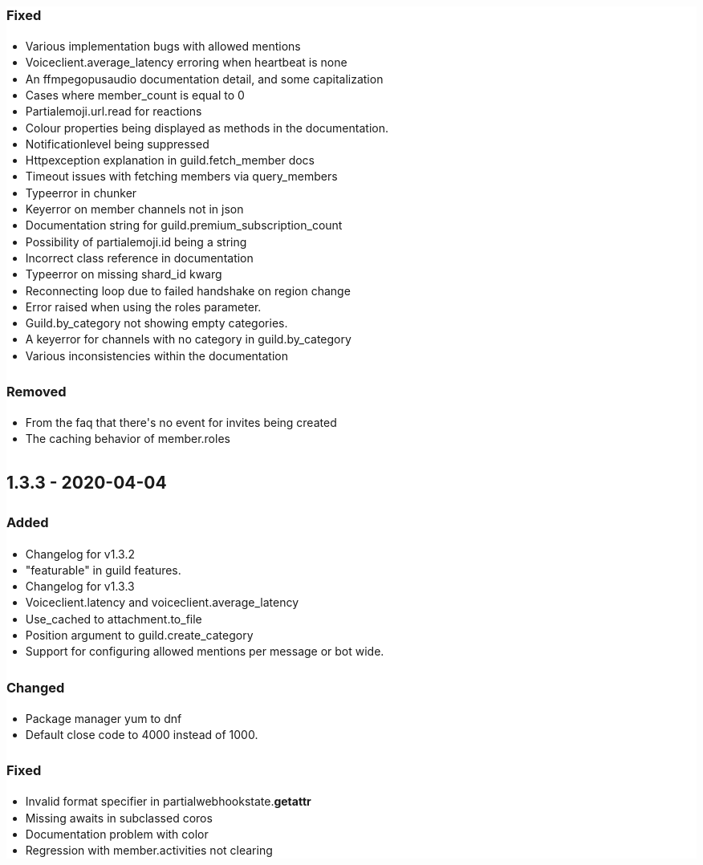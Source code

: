 ### Fixed

* Various implementation bugs with allowed mentions
* Voiceclient.average_latency erroring when heartbeat is none
* An ffmpegopusaudio documentation detail, and some capitalization
* Cases where member_count is equal to 0
* Partialemoji.url.read for reactions
* Colour properties being displayed as methods in the documentation.
* Notificationlevel being suppressed
* Httpexception explanation in guild.fetch_member docs
* Timeout issues with fetching members via query_members
* Typeerror in chunker
* Keyerror on member channels not in json
* Documentation string for guild.premium_subscription_count
* Possibility of partialemoji.id being a string
* Incorrect class reference in documentation
* Typeerror on missing shard_id kwarg
* Reconnecting loop due to failed handshake on region change
* Error raised when using the roles parameter.
* Guild.by_category not showing empty categories.
* A keyerror for channels with no category in guild.by_category
* Various inconsistencies within the documentation 

### Removed

* From the faq that there's no event for invites being created
* The caching behavior of member.roles

## 1.3.3 - 2020-04-04

### Added

* Changelog for v1.3.2
* "featurable" in guild features.
* Changelog for v1.3.3
* Voiceclient.latency and voiceclient.average_latency
* Use_cached to attachment.to_file
* Position argument to guild.create_category
* Support for configuring allowed mentions per message or bot wide.

### Changed

* Package manager yum to dnf
* Default close code to 4000 instead of 1000.

### Fixed

* Invalid format specifier in partialwebhookstate.__getattr__
* Missing awaits in subclassed coros
* Documentation problem with color
* Regression with member.activities not clearing
